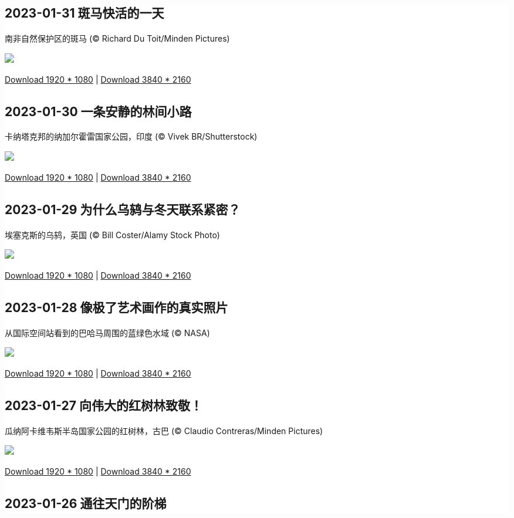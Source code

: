 ## 2023-01-31 斑马快活的一天

南非自然保护区的斑马 (© Richard Du Toit/Minden Pictures)

![](https://cn.bing.com/th?id=OHR.ZebraTrio_ZH-CN5902552401_1920x1080.jpg&rf=LaDigue_UHD.jpg&pid=hp&w=1920&h=1080&rs=1&c=4)

[Download 1920 * 1080](https://cn.bing.com/th?id=OHR.ZebraTrio_ZH-CN5902552401_1920x1080.jpg&rf=LaDigue_UHD.jpg&pid=hp&w=1920&h=1080&rs=1&c=4) | [Download 3840 * 2160](https://cn.bing.com/th?id=OHR.ZebraTrio_ZH-CN5902552401_1920x1080.jpg&rf=LaDigue_UHD.jpg&pid=hp&w=3840&h=2160&rs=1&c=4)

## 2023-01-30 一条安静的林间小路

卡纳塔克邦的纳加尔霍雷国家公园，印度 (© Vivek BR/Shutterstock)

![](https://cn.bing.com/th?id=OHR.NagarholeNationalPark_ZH-CN2550578922_1920x1080.jpg&rf=LaDigue_UHD.jpg&pid=hp&w=1920&h=1080&rs=1&c=4)

[Download 1920 * 1080](https://cn.bing.com/th?id=OHR.NagarholeNationalPark_ZH-CN2550578922_1920x1080.jpg&rf=LaDigue_UHD.jpg&pid=hp&w=1920&h=1080&rs=1&c=4) | [Download 3840 * 2160](https://cn.bing.com/th?id=OHR.NagarholeNationalPark_ZH-CN2550578922_1920x1080.jpg&rf=LaDigue_UHD.jpg&pid=hp&w=3840&h=2160&rs=1&c=4)

## 2023-01-29 为什么乌鸫与冬天联系紧密？

埃塞克斯的乌鸫，英国 (© Bill Coster/Alamy Stock Photo)

![](https://cn.bing.com/th?id=OHR.BlackbirdDay_ZH-CN2291101162_1920x1080.jpg&rf=LaDigue_UHD.jpg&pid=hp&w=1920&h=1080&rs=1&c=4)

[Download 1920 * 1080](https://cn.bing.com/th?id=OHR.BlackbirdDay_ZH-CN2291101162_1920x1080.jpg&rf=LaDigue_UHD.jpg&pid=hp&w=1920&h=1080&rs=1&c=4) | [Download 3840 * 2160](https://cn.bing.com/th?id=OHR.BlackbirdDay_ZH-CN2291101162_1920x1080.jpg&rf=LaDigue_UHD.jpg&pid=hp&w=3840&h=2160&rs=1&c=4)

## 2023-01-28 像极了艺术画作的真实照片

从国际空间站看到的巴哈马周围的蓝绿色水域 (© NASA)

![](https://cn.bing.com/th?id=OHR.BlueBahamas_ZH-CN2083290847_1920x1080.jpg&rf=LaDigue_UHD.jpg&pid=hp&w=1920&h=1080&rs=1&c=4)

[Download 1920 * 1080](https://cn.bing.com/th?id=OHR.BlueBahamas_ZH-CN2083290847_1920x1080.jpg&rf=LaDigue_UHD.jpg&pid=hp&w=1920&h=1080&rs=1&c=4) | [Download 3840 * 2160](https://cn.bing.com/th?id=OHR.BlueBahamas_ZH-CN2083290847_1920x1080.jpg&rf=LaDigue_UHD.jpg&pid=hp&w=3840&h=2160&rs=1&c=4)

## 2023-01-27 向伟大的红树林致敬！

瓜纳阿卡维韦斯半岛国家公园的红树林，古巴 (© Claudio Contreras/Minden Pictures)

![](https://cn.bing.com/th?id=OHR.RedMangrove_ZH-CN4083989028_1920x1080.jpg&rf=LaDigue_UHD.jpg&pid=hp&w=1920&h=1080&rs=1&c=4)

[Download 1920 * 1080](https://cn.bing.com/th?id=OHR.RedMangrove_ZH-CN4083989028_1920x1080.jpg&rf=LaDigue_UHD.jpg&pid=hp&w=1920&h=1080&rs=1&c=4) | [Download 3840 * 2160](https://cn.bing.com/th?id=OHR.RedMangrove_ZH-CN4083989028_1920x1080.jpg&rf=LaDigue_UHD.jpg&pid=hp&w=3840&h=2160&rs=1&c=4)

## 2023-01-26 通往天门的阶梯
